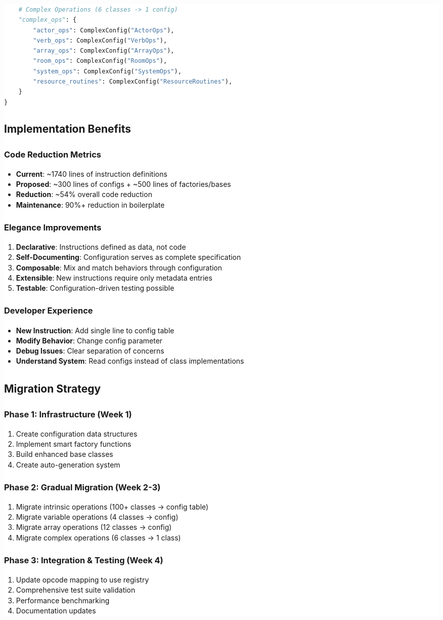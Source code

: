 ```python
    # Complex Operations (6 classes -> 1 config)
    "complex_ops": {
        "actor_ops": ComplexConfig("ActorOps"),
        "verb_ops": ComplexConfig("VerbOps"),
        "array_ops": ComplexConfig("ArrayOps"),
        "room_ops": ComplexConfig("RoomOps"),
        "system_ops": ComplexConfig("SystemOps"),
        "resource_routines": ComplexConfig("ResourceRoutines"),
    }
}
```

## Implementation Benefits

### Code Reduction Metrics
- **Current**: ~1740 lines of instruction definitions
- **Proposed**: ~300 lines of configs + ~500 lines of factories/bases
- **Reduction**: ~54% overall code reduction
- **Maintenance**: 90%+ reduction in boilerplate

### Elegance Improvements
1. **Declarative**: Instructions defined as data, not code
2. **Self-Documenting**: Configuration serves as complete specification
3. **Composable**: Mix and match behaviors through configuration
4. **Extensible**: New instructions require only metadata entries
5. **Testable**: Configuration-driven testing possible

### Developer Experience
- **New Instruction**: Add single line to config table
- **Modify Behavior**: Change config parameter
- **Debug Issues**: Clear separation of concerns
- **Understand System**: Read configs instead of class implementations

## Migration Strategy

### Phase 1: Infrastructure (Week 1)
1. Create configuration data structures
2. Implement smart factory functions
3. Build enhanced base classes
4. Create auto-generation system

### Phase 2: Gradual Migration (Week 2-3)
1. Migrate intrinsic operations (100+ classes -> config table)
2. Migrate variable operations (4 classes -> config)
3. Migrate array operations (12 classes -> config)
4. Migrate complex operations (6 classes -> 1 class)

### Phase 3: Integration & Testing (Week 4)
1. Update opcode mapping to use registry
2. Comprehensive test suite validation
3. Performance benchmarking
4. Documentation updates
